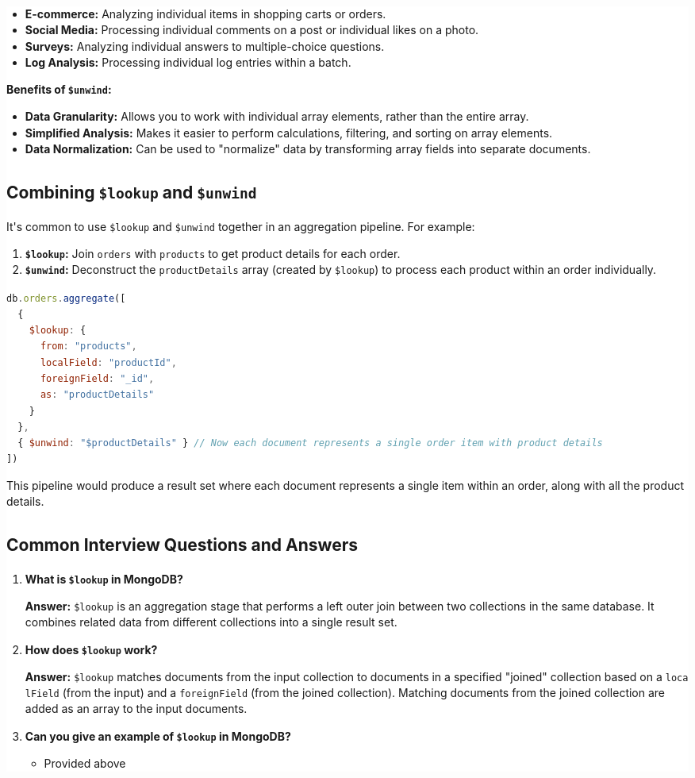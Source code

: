 *   **E-commerce:** Analyzing individual items in shopping carts or orders.
*   **Social Media:** Processing individual comments on a post or individual likes on a photo.
*   **Surveys:** Analyzing individual answers to multiple-choice questions.
*   **Log Analysis:** Processing individual log entries within a batch.

**Benefits of `$unwind`:**

*   **Data Granularity:** Allows you to work with individual array elements, rather than the entire array.
*   **Simplified Analysis:** Makes it easier to perform calculations, filtering, and sorting on array elements.
*   **Data Normalization:**  Can be used to "normalize" data by transforming array fields into separate documents.

## Combining `$lookup` and `$unwind`

It's common to use `$lookup` and `$unwind` together in an aggregation pipeline.  For example:

1.  **`$lookup`:** Join `orders` with `products` to get product details for each order.
2.  **`$unwind`:** Deconstruct the `productDetails` array (created by `$lookup`) to process each product within an order individually.

```javascript
db.orders.aggregate([
  {
    $lookup: {
      from: "products",
      localField: "productId",
      foreignField: "_id",
      as: "productDetails"
    }
  },
  { $unwind: "$productDetails" } // Now each document represents a single order item with product details
])
```

This pipeline would produce a result set where each document represents a single item within an order, along with all the product details.

## Common Interview Questions and Answers

1.  **What is `$lookup` in MongoDB?**

    **Answer:** `$lookup` is an aggregation stage that performs a left outer join between two collections in the same database. It combines related data from different collections into a single result set.

2.  **How does `$lookup` work?**

    **Answer:** `$lookup` matches documents from the input collection to documents in a specified "joined" collection based on a `localField` (from the input) and a `foreignField` (from the joined collection).  Matching documents from the joined collection are added as an array to the input documents.

3.  **Can you give an example of `$lookup` in MongoDB?**
    * Provided above

